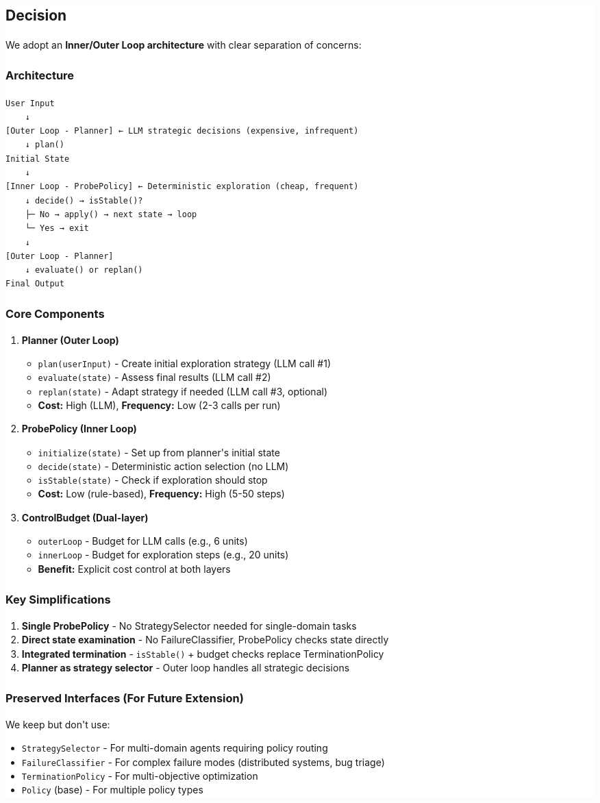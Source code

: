 ## Decision

We adopt an **Inner/Outer Loop architecture** with clear separation of concerns:

### Architecture

```
User Input
    ↓
[Outer Loop - Planner] ← LLM strategic decisions (expensive, infrequent)
    ↓ plan()
Initial State
    ↓
[Inner Loop - ProbePolicy] ← Deterministic exploration (cheap, frequent)
    ↓ decide() → isStable()?
    ├─ No → apply() → next state → loop
    └─ Yes → exit
    ↓
[Outer Loop - Planner]
    ↓ evaluate() or replan()
Final Output
```

### Core Components

1. **Planner (Outer Loop)**
   - `plan(userInput)` - Create initial exploration strategy (LLM call #1)
   - `evaluate(state)` - Assess final results (LLM call #2)
   - `replan(state)` - Adapt strategy if needed (LLM call #3, optional)
   - **Cost:** High (LLM), **Frequency:** Low (2-3 calls per run)

2. **ProbePolicy (Inner Loop)**
   - `initialize(state)` - Set up from planner's initial state
   - `decide(state)` - Deterministic action selection (no LLM)
   - `isStable(state)` - Check if exploration should stop
   - **Cost:** Low (rule-based), **Frequency:** High (5-50 steps)

3. **ControlBudget (Dual-layer)**
   - `outerLoop` - Budget for LLM calls (e.g., 6 units)
   - `innerLoop` - Budget for exploration steps (e.g., 20 units)
   - **Benefit:** Explicit cost control at both layers

### Key Simplifications

1. **Single ProbePolicy** - No StrategySelector needed for single-domain tasks
2. **Direct state examination** - No FailureClassifier, ProbePolicy checks state directly
3. **Integrated termination** - `isStable()` + budget checks replace TerminationPolicy
4. **Planner as strategy selector** - Outer loop handles all strategic decisions

### Preserved Interfaces (For Future Extension)

We keep but don't use:
- `StrategySelector` - For multi-domain agents requiring policy routing
- `FailureClassifier` - For complex failure modes (distributed systems, bug triage)
- `TerminationPolicy` - For multi-objective optimization
- `Policy` (base) - For multiple policy types
